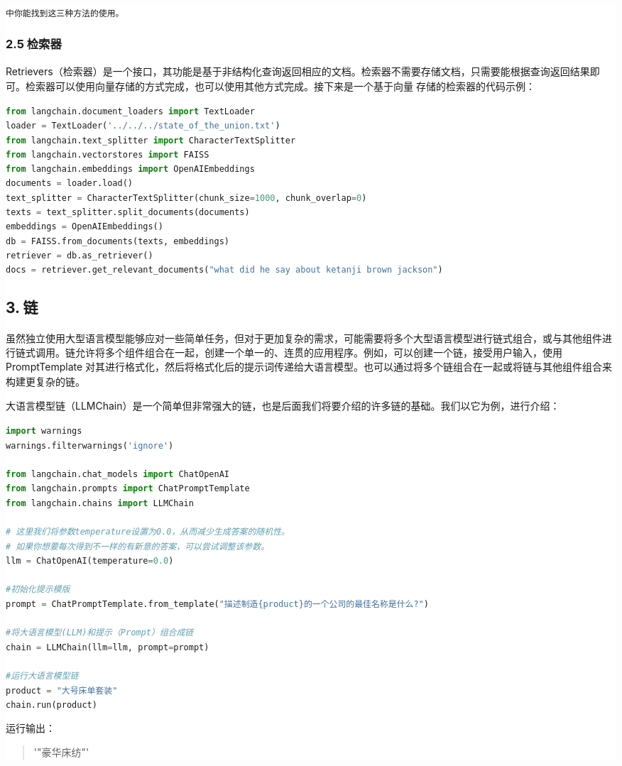     中你能找到这三种⽅法的使⽤。    

### 2.5 检索器

Retrievers（检索器）是一个接口，其功能是基于非结构化查询返回相应的文档。检索器不需要存储文档，只需要能根据查询返回结果即可。检索器可以使用向量存储的方式完成，也可以使用其他方式完成。接下来是一个基于向量
存储的检索器的代码示例：

```python
from langchain.document_loaders import TextLoader
loader = TextLoader('../../../state_of_the_union.txt')
from langchain.text_splitter import CharacterTextSplitter
from langchain.vectorstores import FAISS
from langchain.embeddings import OpenAIEmbeddings
documents = loader.load()
text_splitter = CharacterTextSplitter(chunk_size=1000, chunk_overlap=0)
texts = text_splitter.split_documents(documents)
embeddings = OpenAIEmbeddings()
db = FAISS.from_documents(texts, embeddings)
retriever = db.as_retriever()
docs = retriever.get_relevant_documents("what did he say about ketanji brown jackson")
```

## 3. 链

虽然独立使用大型语言模型能够应对一些简单任务，但对于更加复杂的需求，可能需要将多个大型语言模型进行链式组合，或与其他组件进行链式调用。链允许将多个组件组合在一起，创建一个单一的、连贯的应用程序。例如，可以创建一个链，接受用户输入，使用 PromptTemplate 对其进行格式化，然后将格式化后的提示词传递给大语言模型。也可以通过将多个链组合在一起或将链与其他组件组合来构建更复杂的链。

大语言模型链（LLMChain）是一个简单但非常强大的链，也是后面我们将要介绍的许多链的基础。我们以它为例，进行介绍：

```python
import warnings
warnings.filterwarnings('ignore')

from langchain.chat_models import ChatOpenAI 
from langchain.prompts import ChatPromptTemplate  
from langchain.chains import LLMChain  

# 这里我们将参数temperature设置为0.0，从而减少生成答案的随机性。
# 如果你想要每次得到不一样的有新意的答案，可以尝试调整该参数。
llm = ChatOpenAI(temperature=0.0)  

#初始化提示模版
prompt = ChatPromptTemplate.from_template("描述制造{product}的一个公司的最佳名称是什么?")

#将大语言模型(LLM)和提示（Prompt）组合成链
chain = LLMChain(llm=llm, prompt=prompt)

#运行大语言模型链
product = "大号床单套装"
chain.run(product)
```
运行输出：
>'"豪华床纺"'

